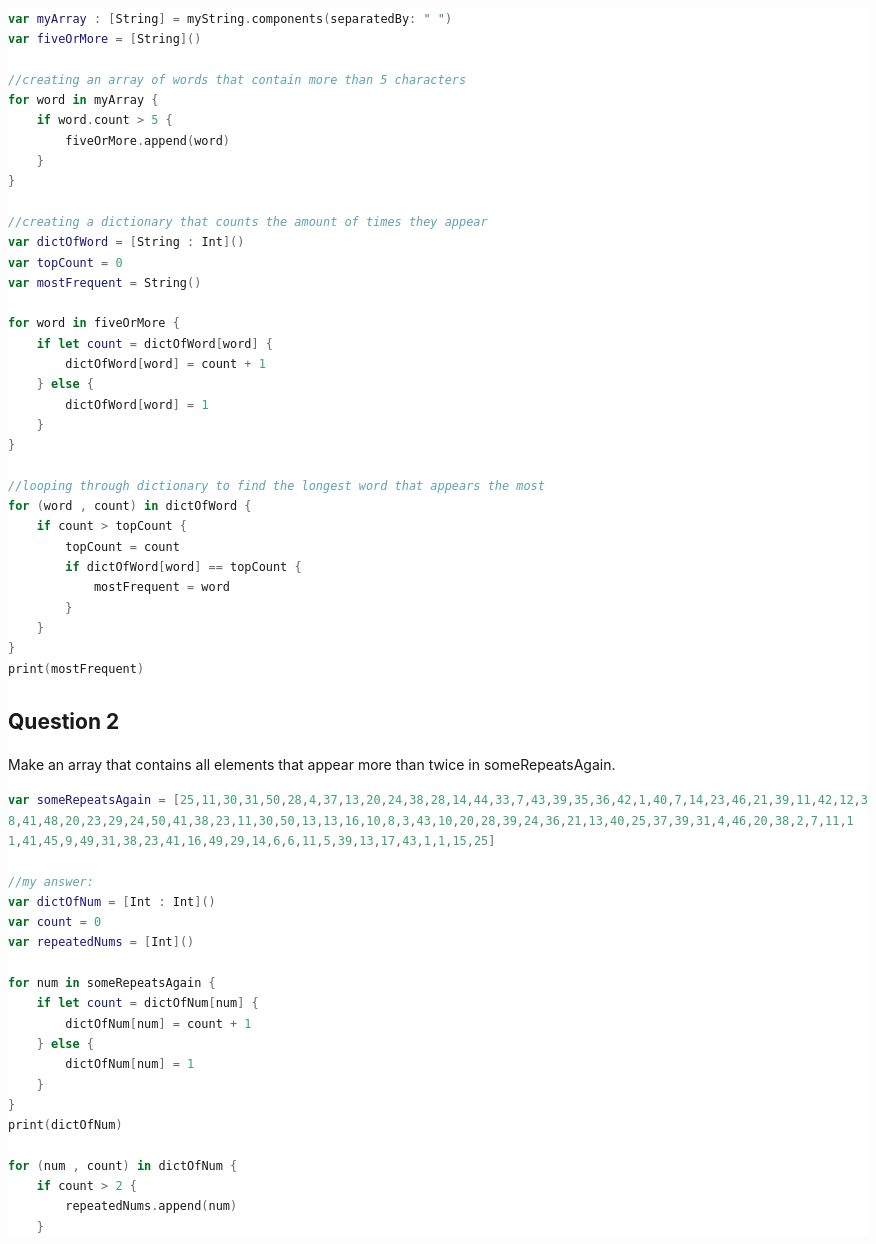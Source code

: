 ```swift
var myArray : [String] = myString.components(separatedBy: " ")
var fiveOrMore = [String]()

//creating an array of words that contain more than 5 characters
for word in myArray {
    if word.count > 5 {
        fiveOrMore.append(word)
    }
}

//creating a dictionary that counts the amount of times they appear
var dictOfWord = [String : Int]()
var topCount = 0
var mostFrequent = String()

for word in fiveOrMore {
    if let count = dictOfWord[word] {
        dictOfWord[word] = count + 1
    } else {
        dictOfWord[word] = 1
    }
}

//looping through dictionary to find the longest word that appears the most
for (word , count) in dictOfWord {
    if count > topCount {
        topCount = count
        if dictOfWord[word] == topCount {
            mostFrequent = word
        }
    }
}
print(mostFrequent)
```

## Question 2

Make an array that contains all elements that appear more than twice in someRepeatsAgain.


```swift
var someRepeatsAgain = [25,11,30,31,50,28,4,37,13,20,24,38,28,14,44,33,7,43,39,35,36,42,1,40,7,14,23,46,21,39,11,42,12,38,41,48,20,23,29,24,50,41,38,23,11,30,50,13,13,16,10,8,3,43,10,20,28,39,24,36,21,13,40,25,37,39,31,4,46,20,38,2,7,11,11,41,45,9,49,31,38,23,41,16,49,29,14,6,6,11,5,39,13,17,43,1,1,15,25]

//my answer:
var dictOfNum = [Int : Int]()
var count = 0
var repeatedNums = [Int]()

for num in someRepeatsAgain {
    if let count = dictOfNum[num] {
        dictOfNum[num] = count + 1
    } else {
        dictOfNum[num] = 1
    }
}
print(dictOfNum)

for (num , count) in dictOfNum {
    if count > 2 {
        repeatedNums.append(num)
    }
```